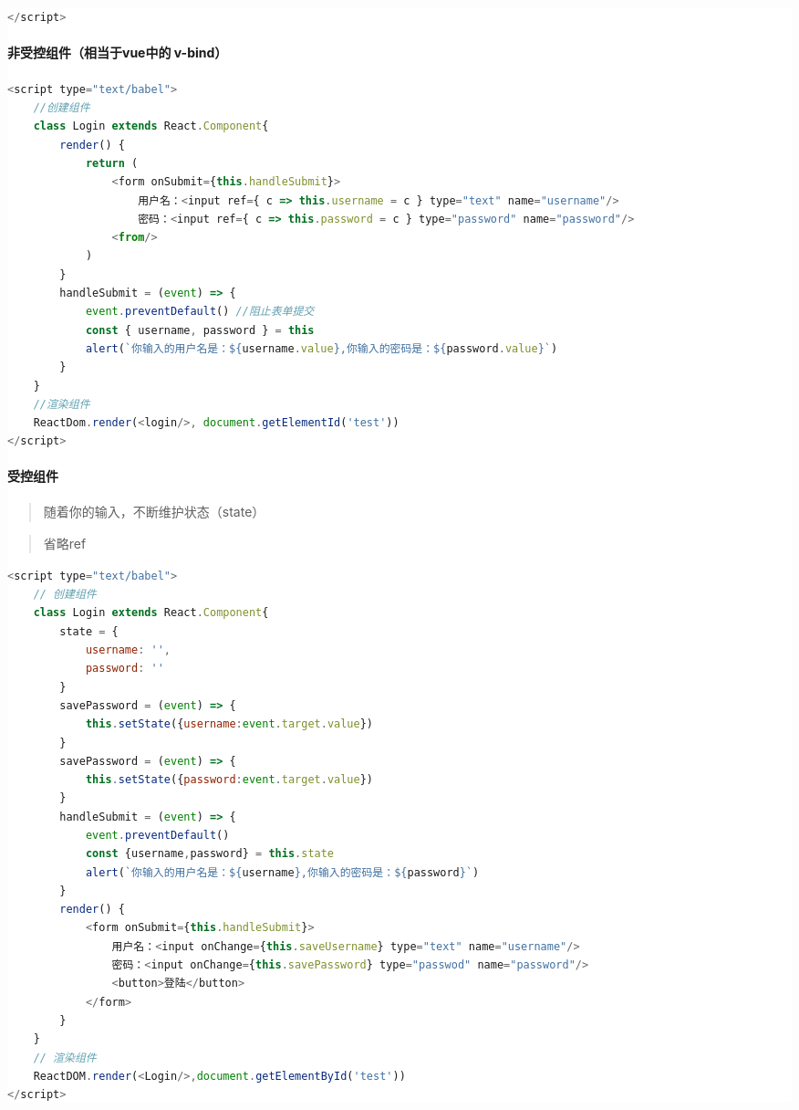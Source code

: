 ```javascript
</script>
```

#### 非受控组件（相当于vue中的 v-bind）

```javascript
<script type="text/babel">
	//创建组件
	class Login extends React.Component{
        render() {
            return (
            	<form onSubmit={this.handleSubmit}>
                	用户名：<input ref={ c => this.username = c } type="text" name="username"/>
                    密码：<input ref={ c => this.password = c } type="password" name="password"/>   
                <from/>
            )
        }
        handleSubmit = (event) => {
            event.preventDefault() //阻止表单提交
            const { username, password } = this
            alert(`你输入的用户名是：${username.value},你输入的密码是：${password.value}`)
        }
    }
	//渲染组件
	ReactDom.render(<login/>, document.getElementId('test'))
</script>
```

#### 受控组件

> 随着你的输入，不断维护状态（state）

> 省略ref

```javascript
<script type="text/babel">
    // 创建组件
    class Login extends React.Component{
        state = {
            username: '',
            password: ''
        }
        savePassword = (event) => {
            this.setState({username:event.target.value})
        }
        savePassword = (event) => {
            this.setState({password:event.target.value})
        }
        handleSubmit = (event) => {
            event.preventDefault()
            const {username,password} = this.state
            alert(`你输入的用户名是：${username},你输入的密码是：${password}`)
        }
        render() {
            <form onSubmit={this.handleSubmit}>
                用户名：<input onChange={this.saveUsername} type="text" name="username"/>
                密码：<input onChange={this.savePassword} type="passwod" name="password"/>
                <button>登陆</button>    
            </form>    
        }
    }
    // 渲染组件
	ReactDOM.render(<Login/>,document.getElementById('test'))
</script>
```
